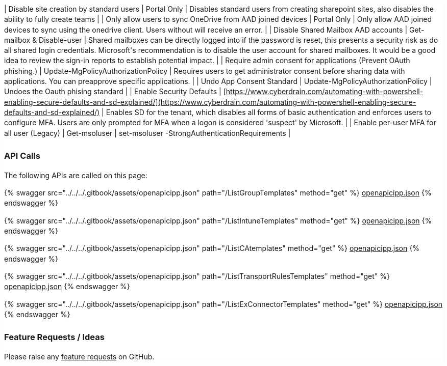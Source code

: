 | Disable site creation by standard users                          | Portal Only                                                                                                                                                                                          | Disables standard users from creating sharepoint sites, also disables the ability to fully create teams                                                                                                                                                                                                       |
| Only allow users to sync OneDrive from AAD joined devices        | Portal Only                                                                                                                                                                                          | Only allow AAD joined devices to sync using the onedrive client. Users without will receive an error.                                                                                                                                                                                                         |
| Disable Shared Mailbox AAD accounts                              | Get-mailbox & Disable-user                                                                                                                                                                           | Shared mailboxes can be directly logged into if the password is reset, this presents a security risk as do all shared login credentials. Microsoft's recommendation is to disable the user account for shared mailboxes. It would be a good idea to review the sign-in reports to establish potential impact. |
| Require admin consent for applications (Prevent OAuth phishing.) | Update-MgPolicyAuthorizationPolicy                                                                                                                                                                   | Requires users to get administrator consent before sharing data with applications. You can preapprove specific applications.                                                                                                                                                                                  |
| Undo App Consent Standard                                        | Update-MgPolicyAuthorizationPolicy                                                                                                                                                                   | Undoes the Oauth phising standard                                                                                                                                                                                                                                                                             |
| Enable Security Defaults                                         | [https://www.cyberdrain.com/automating-with-powershell-enabling-secure-defaults-and-sd-explained/](https://www.cyberdrain.com/automating-with-powershell-enabling-secure-defaults-and-sd-explained/) | Enables SD for the tenant, which disables all forms of basic authentication and enforces users to configure MFA. Users are only prompted for MFA when a logon is considered 'suspect' by Microsoft.                                                                                                           |
| Enable per-user MFA for all user (Legacy)                        | Get-msoluser                                                                                                                                                                                         | set-msoluser -StrongAuthenticationRequirements                                                                                                                                                                                                                                                                |

### API Calls

The following APIs are called on this page:

{% swagger src="../../../.gitbook/assets/openapicipp.json" path="/ListGroupTemplates" method="get" %}
[openapicipp.json](../../../.gitbook/assets/openapicipp.json)
{% endswagger %}

{% swagger src="../../../.gitbook/assets/openapicipp.json" path="/ListIntuneTemplates" method="get" %}
[openapicipp.json](../../../.gitbook/assets/openapicipp.json)
{% endswagger %}

{% swagger src="../../../.gitbook/assets/openapicipp.json" path="/ListCAtemplates" method="get" %}
[openapicipp.json](../../../.gitbook/assets/openapicipp.json)
{% endswagger %}

{% swagger src="../../../.gitbook/assets/openapicipp.json" path="/ListTransportRulesTemplates" method="get" %}
[openapicipp.json](../../../.gitbook/assets/openapicipp.json)
{% endswagger %}

{% swagger src="../../../.gitbook/assets/openapicipp.json" path="/ListExConnectorTemplates" method="get" %}
[openapicipp.json](../../../.gitbook/assets/openapicipp.json)
{% endswagger %}

### Feature Requests / Ideas

Please raise any [feature requests](https://github.com/KelvinTegelaar/CIPP/issues/new?assignees=&labels=enhancement%2Cno-priority&projects=&template=feature.yml&title=%5BFeature+Request%5D%3A+) on GitHub.
